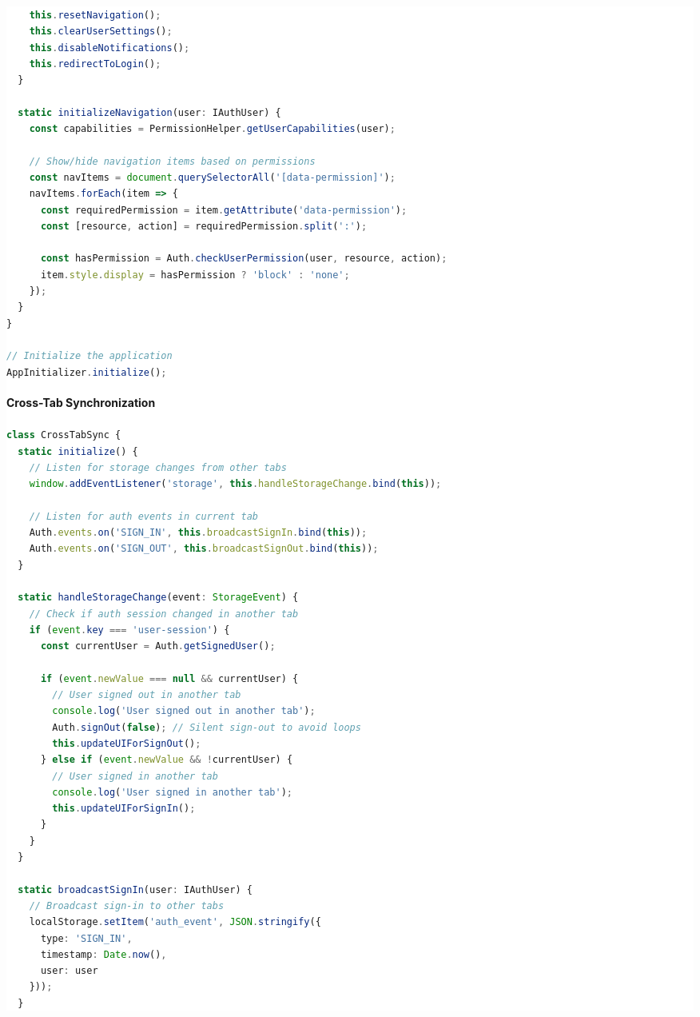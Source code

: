 ```typescript
    this.resetNavigation();
    this.clearUserSettings();
    this.disableNotifications();
    this.redirectToLogin();
  }
  
  static initializeNavigation(user: IAuthUser) {
    const capabilities = PermissionHelper.getUserCapabilities(user);
    
    // Show/hide navigation items based on permissions
    const navItems = document.querySelectorAll('[data-permission]');
    navItems.forEach(item => {
      const requiredPermission = item.getAttribute('data-permission');
      const [resource, action] = requiredPermission.split(':');
      
      const hasPermission = Auth.checkUserPermission(user, resource, action);
      item.style.display = hasPermission ? 'block' : 'none';
    });
  }
}

// Initialize the application
AppInitializer.initialize();
```

#### Cross-Tab Synchronization

```typescript
class CrossTabSync {
  static initialize() {
    // Listen for storage changes from other tabs
    window.addEventListener('storage', this.handleStorageChange.bind(this));
    
    // Listen for auth events in current tab
    Auth.events.on('SIGN_IN', this.broadcastSignIn.bind(this));
    Auth.events.on('SIGN_OUT', this.broadcastSignOut.bind(this));
  }
  
  static handleStorageChange(event: StorageEvent) {
    // Check if auth session changed in another tab
    if (event.key === 'user-session') {
      const currentUser = Auth.getSignedUser();
      
      if (event.newValue === null && currentUser) {
        // User signed out in another tab
        console.log('User signed out in another tab');
        Auth.signOut(false); // Silent sign-out to avoid loops
        this.updateUIForSignOut();
      } else if (event.newValue && !currentUser) {
        // User signed in another tab
        console.log('User signed in another tab');
        this.updateUIForSignIn();
      }
    }
  }
  
  static broadcastSignIn(user: IAuthUser) {
    // Broadcast sign-in to other tabs
    localStorage.setItem('auth_event', JSON.stringify({
      type: 'SIGN_IN',
      timestamp: Date.now(),
      user: user
    }));
  }
```

  [resourceName: string]: {
  [resourceName: string]: IResourceActionName[];
  [resourceName: string]: IResourceActionName[];